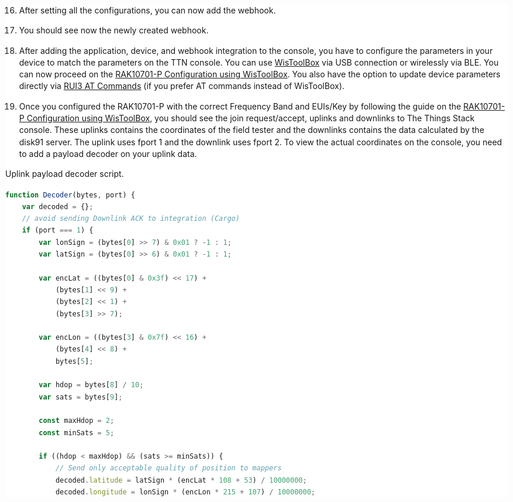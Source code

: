 16. After setting all the configurations, you can now add the webhook.
<rk-img
  src="/assets/images/wisnode/rak10701/quickstart/RAK10701-Webhook-add.png"
  width="100%"
  caption="Add Webhook"
/>

17. You should see now the newly created webhook.
<rk-img
  src="/assets/images/wisnode/rak10701/quickstart/RAK10701-Webhook-list.png"
  width="100%"
  caption="Add Webhook"
/>

18. After adding the application, device, and webhook integration to the console, you have to configure the parameters in your device to match the parameters on the TTN console. You can use [WisToolBox](https://docs.rakwireless.com/Product-Categories/Software-Tools/WisToolBox/Overview/) via USB connection or wirelessly via BLE. You can now proceed on the [RAK10701-P Configuration using WisToolBox](/Product-Categories/WisNode/RAK10701-P/Quickstart/#configuration-of-rak10701-p-using-wistoolbox). You also have the option to update device parameters directly via [RUI3 AT Commands](https://docs.rakwireless.com/RUI3/Serial-Operating-Modes/AT-Command-Manual/#lorawan-keys-and-ids) (if you prefer AT commands instead of WisToolBox).

19. Once you configured the RAK10701-P with the correct Frequency Band and EUIs/Key by following the guide on the [RAK10701-P Configuration using WisToolBox](/Product-Categories/WisNode/RAK10701-P/Quickstart/#configuration-of-rak10701-p-using-wistoolbox), you should see the join request/accept, uplinks and downlinks to The Things Stack console. These uplinks contains the coordinates of the field tester and the downlinks contains the data calculated by the disk91 server. The uplink uses fport 1 and the downlink uses fport 2. To view the actual coordinates on the console, you need to add a payload decoder on your uplink data.

<rk-img
  src="/assets/images/wisnode/rak10701/quickstart/uplink-decoder.png"
  width="100%"
  caption="Adding Uplink Payload Decoder"
/>

Uplink payload decoder script.

```js
function Decoder(bytes, port) {
	var decoded = {};
	// avoid sending Downlink ACK to integration (Cargo)
	if (port === 1) {
		var lonSign = (bytes[0] >> 7) & 0x01 ? -1 : 1;
		var latSign = (bytes[0] >> 6) & 0x01 ? -1 : 1;

		var encLat = ((bytes[0] & 0x3f) << 17) +
			(bytes[1] << 9) +
			(bytes[2] << 1) +
			(bytes[3] >> 7);

		var encLon = ((bytes[3] & 0x7f) << 16) +
			(bytes[4] << 8) +
			bytes[5];

		var hdop = bytes[8] / 10;
		var sats = bytes[9];

		const maxHdop = 2;
		const minSats = 5;

		if ((hdop < maxHdop) && (sats >= minSats)) {
			// Send only acceptable quality of position to mappers
			decoded.latitude = latSign * (encLat * 108 + 53) / 10000000;
			decoded.longitude = lonSign * (encLon * 215 + 107) / 10000000;
```